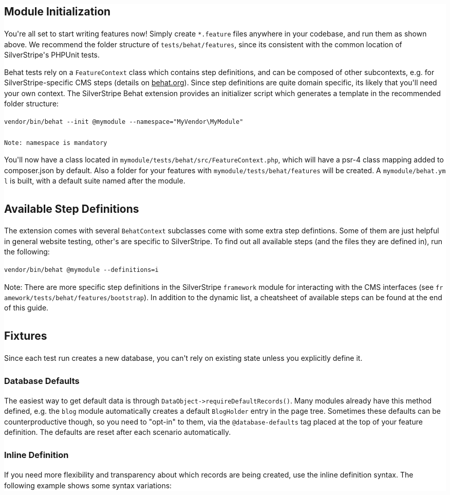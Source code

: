 ## Module Initialization

You're all set to start writing features now! Simply create `*.feature` files
anywhere in your codebase, and run them as shown above. We recommend the folder
structure of `tests/behat/features`, since its consistent with the common location
of SilverStripe's PHPUnit tests.

Behat tests rely on a `FeatureContext` class which contains step definitions,
and can be composed of other subcontexts, e.g. for SilverStripe-specific CMS steps
(details on [behat.org](http://docs.behat.org/quick_intro.html#the-context-class-featurecontext)).
Since step definitions are quite domain specific, its likely that you'll need your own context.
The SilverStripe Behat extension provides an initializer script which generates a template
in the recommended folder structure:

	vendor/bin/behat --init @mymodule --namespace="MyVendor\MyModule"

	Note: namespace is mandatory

You'll now have a class located in `mymodule/tests/behat/src/FeatureContext.php`,
which will have a psr-4 class mapping added to composer.json by default.
Also a folder for your features with `mymodule/tests/behat/features` will be created.
A `mymodule/behat.yml` is built, with a default suite named after the module.

## Available Step Definitions

The extension comes with several `BehatContext` subclasses come with some extra step defintions.
Some of them are just helpful in general website testing, other's are specific to SilverStripe.
To find out all available steps (and the files they are defined in), run the following:

	vendor/bin/behat @mymodule --definitions=i

Note: There are more specific step definitions in the SilverStripe `framework` module
for interacting with the CMS interfaces (see `framework/tests/behat/features/bootstrap`).
In addition to the dynamic list, a cheatsheet of available steps can be found at the end of this guide.

## Fixtures

Since each test run creates a new database, you can't rely on existing state unless
you explicitly define it.

### Database Defaults

The easiest way to get default data is through `DataObject->requireDefaultRecords()`.
Many modules already have this method defined, e.g. the `blog` module automatically
creates a default `BlogHolder` entry in the page tree. Sometimes these defaults can
be counterproductive though, so you need to "opt-in" to them, via the `@database-defaults`
tag placed at the top of your feature definition. The defaults are reset after each
scenario automatically.

### Inline Definition

If you need more flexibility and transparency about which records are being created,
use the inline definition syntax. The following example shows some syntax variations:

